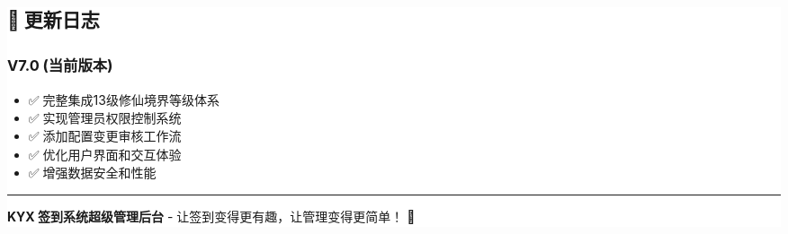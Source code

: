 ## 📝 更新日志

### V7.0 (当前版本)
- ✅ 完整集成13级修仙境界等级体系
- ✅ 实现管理员权限控制系统
- ✅ 添加配置变更审核工作流
- ✅ 优化用户界面和交互体验
- ✅ 增强数据安全和性能

---

**KYX 签到系统超级管理后台** - 让签到变得更有趣，让管理变得更简单！ 🎉
